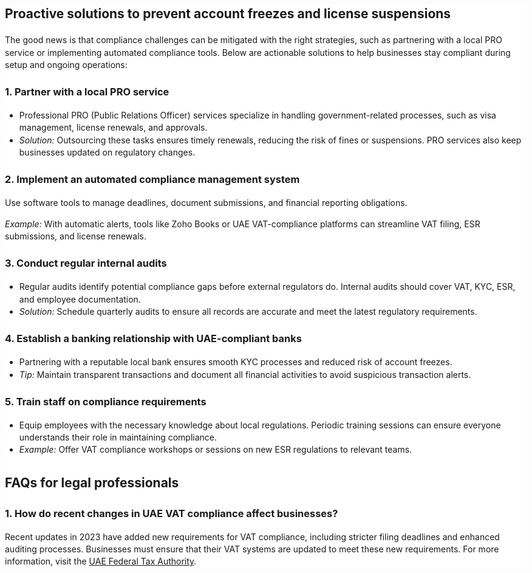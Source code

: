 ## Proactive solutions to prevent account freezes and license suspensions

The good news is that compliance challenges can be mitigated with the right strategies, such as partnering with a local PRO service or implementing automated compliance tools. Below are actionable solutions to help businesses stay compliant during setup and ongoing operations:

### 1. Partner with a local PRO service

- Professional PRO (Public Relations Officer) services specialize in handling government-related processes, such as visa management, license renewals, and approvals.
- _Solution:_ Outsourcing these tasks ensures timely renewals, reducing the risk of fines or suspensions. PRO services also keep businesses updated on regulatory changes.

### 2. Implement an automated compliance management system

Use software tools to manage deadlines, document submissions, and financial reporting obligations.

_Example:_ With automatic alerts, tools like Zoho Books or UAE VAT-compliance platforms can streamline VAT filing, ESR submissions, and license renewals.

### 3. Conduct regular internal audits

- Regular audits identify potential compliance gaps before external regulators do. Internal audits should cover VAT, KYC, ESR, and employee documentation.
- _Solution:_ Schedule quarterly audits to ensure all records are accurate and meet the latest regulatory requirements.

### 4. Establish a banking relationship with UAE-compliant banks

- Partnering with a reputable local bank ensures smooth KYC processes and reduced risk of account freezes.
- _Tip:_ Maintain transparent transactions and document all financial activities to avoid suspicious transaction alerts.

### 5. Train staff on compliance requirements

- Equip employees with the necessary knowledge about local regulations. Periodic training sessions can ensure everyone understands their role in maintaining compliance.
- _Example:_ Offer VAT compliance workshops or sessions on new ESR regulations to relevant teams.

## FAQs for legal professionals

### 1. How do recent changes in UAE VAT compliance affect businesses?

Recent updates in 2023 have added new requirements for VAT compliance, including stricter filing deadlines and enhanced auditing processes. Businesses must ensure that their VAT systems are updated to meet these new requirements. For more information, visit the [UAE Federal Tax Authority](https://www.tax.gov.ae).
